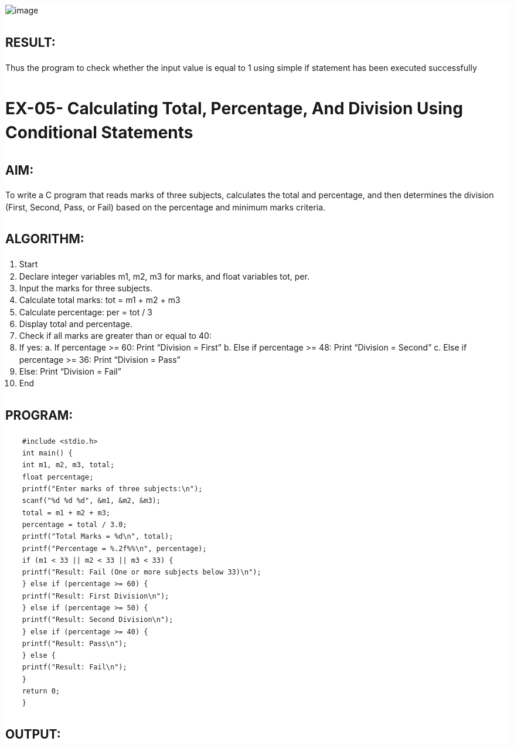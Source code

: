 ![image](https://github.com/user-attachments/assets/27dafa4f-f775-4aaa-bbf4-8f65badbf22f)

## RESULT:
Thus the program to check whether the input value is equal to 1 using simple if statement has been executed successfully



# EX-05- Calculating Total, Percentage, And Division Using Conditional Statements 
## AIM:
To write a C program that reads marks of three subjects, calculates the total and percentage, and then determines the division (First, Second, Pass, or Fail) based on the percentage and minimum marks criteria.
## ALGORITHM:
1.	Start
2.	Declare integer variables m1, m2, m3 for marks, and float variables tot, per.
3.	Input the marks for three subjects.
4.	Calculate total marks: tot = m1 + m2 + m3
5.	Calculate percentage: per = tot / 3
6.	Display total and percentage.
7.	Check if all marks are greater than or equal to 40:
8.	If yes:
a.	If percentage >= 60: Print “Division = First”
b.	Else if percentage >= 48: Print “Division = Second”
c.	Else if percentage >= 36: Print “Division = Pass”
9.	Else: Print “Division = Fail”
10.	End
## PROGRAM:
```
	#include <stdio.h>
	int main() {
	int m1, m2, m3, total;
	float percentage;
	printf("Enter marks of three subjects:\n");
	scanf("%d %d %d", &m1, &m2, &m3);
	total = m1 + m2 + m3;
	percentage = total / 3.0;
	printf("Total Marks = %d\n", total);
	printf("Percentage = %.2f%%\n", percentage);
	if (m1 < 33 || m2 < 33 || m3 < 33) {
	printf("Result: Fail (One or more subjects below 33)\n");
	} else if (percentage >= 60) {
	printf("Result: First Division\n");
	} else if (percentage >= 50) {
	printf("Result: Second Division\n");
	} else if (percentage >= 40) {
	printf("Result: Pass\n");
	} else {
	printf("Result: Fail\n");
	}
	return 0;
	}
 ```
## OUTPUT:
